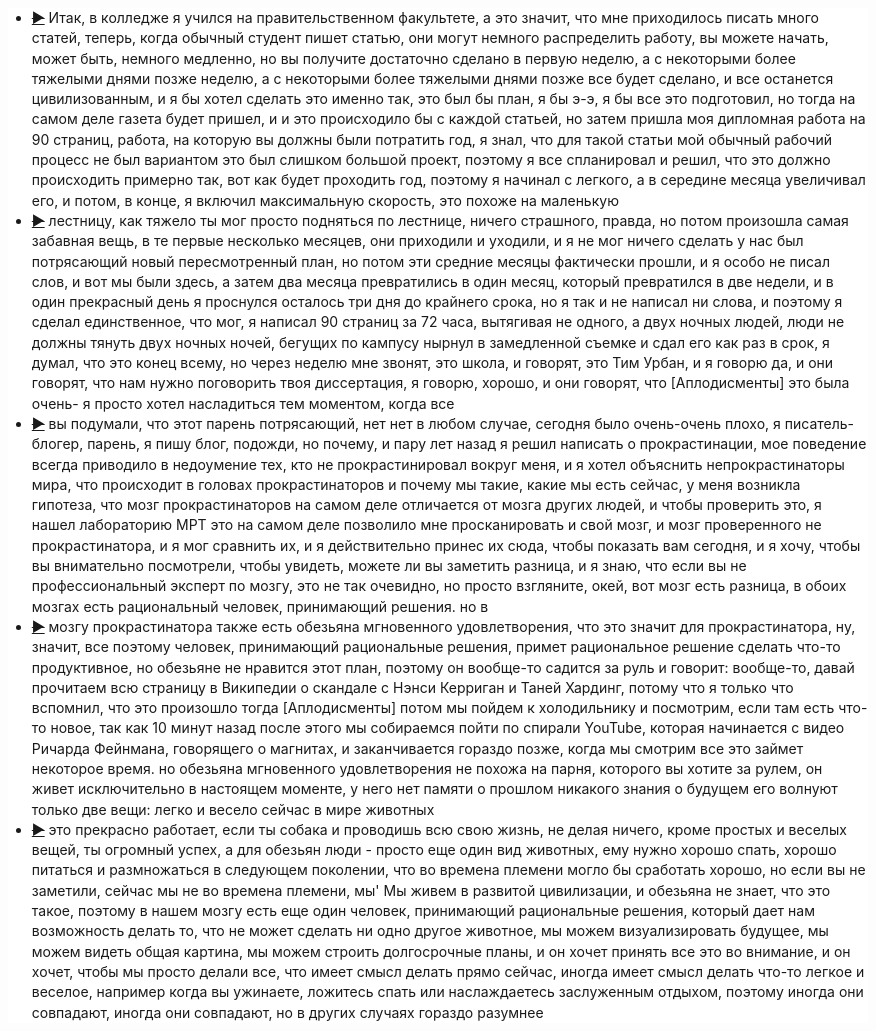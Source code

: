  - ~~[▶](https://www.youtube.com/watch?v=arj7oStGLkU&t=13)~~  Итак, в колледже я учился на правительственном факультете, а это значит, что мне приходилось писать много статей, теперь, когда обычный студент пишет статью, они могут немного распределить работу, вы можете начать, может быть, немного медленно, но вы получите достаточно  сделано в первую неделю, а с некоторыми более тяжелыми днями позже неделю, а с некоторыми более тяжелыми днями позже все будет сделано, и все останется цивилизованным, и я бы хотел сделать это именно так, это был бы план, я бы э-э, я бы все это подготовил, но тогда на самом деле газета будет  пришел, и и это происходило бы с каждой статьей, но затем пришла моя дипломная работа на 90 страниц, работа, на которую вы должны были потратить год, я знал, что для такой статьи мой обычный рабочий процесс не был вариантом  это был слишком большой проект, поэтому я все спланировал и решил, что это должно происходить примерно так, вот как будет проходить год, поэтому я начинал с легкого, а в середине месяца увеличивал его, и  потом, в конце, я включил максимальную скорость, это похоже на маленькую 
 - ~~[▶](https://www.youtube.com/watch?v=arj7oStGLkU&t=77)~~  лестницу, как тяжело ты мог просто подняться по лестнице, ничего страшного, правда, но потом произошла самая забавная вещь, в те первые несколько месяцев, они приходили и уходили, и я не мог ничего сделать  у нас был потрясающий новый пересмотренный план, но потом эти средние месяцы фактически прошли, и я особо не писал слов, и вот мы были здесь, а затем два месяца превратились в один месяц, который превратился в две недели, и в один прекрасный день я проснулся  осталось три дня до крайнего срока, но я так и не написал ни слова, и поэтому я сделал единственное, что мог, я написал 90 страниц за 72 часа, вытягивая не одного, а двух ночных людей, люди не должны тянуть двух ночных ночей, бегущих по кампусу  нырнул в замедленной съемке и сдал его как раз в срок, я думал, что это конец всему, но через неделю мне звонят, это школа, и говорят, это Тим Урбан, и я говорю да, и они говорят, что нам нужно поговорить твоя диссертация, я говорю, хорошо, и они говорят, что [Аплодисменты] это была очень- я просто хотел насладиться тем моментом, когда все 
 - ~~[▶](https://www.youtube.com/watch?v=arj7oStGLkU&t=169)~~  вы подумали, что этот парень потрясающий, нет нет в любом случае, сегодня было очень-очень плохо, я писатель-блогер, парень, я пишу блог, подожди, но почему, и пару лет назад я решил написать о прокрастинации, мое поведение всегда приводило в недоумение тех, кто не прокрастинировал вокруг меня, и я хотел объяснить непрокрастинаторы мира, что происходит в головах прокрастинаторов и почему мы такие, какие мы есть сейчас, у меня возникла гипотеза, что мозг прокрастинаторов на самом деле отличается от мозга других людей, и чтобы проверить это, я нашел лабораторию МРТ  это на самом деле позволило мне просканировать и свой мозг, и мозг проверенного не прокрастинатора, и я мог сравнить их, и я действительно принес их сюда, чтобы показать вам сегодня, и я хочу, чтобы вы внимательно посмотрели, чтобы увидеть, можете ли вы заметить разница, и я знаю, что если вы не профессиональный эксперт по мозгу, это не так очевидно, но просто взгляните, окей, вот мозг есть разница, в обоих мозгах есть рациональный человек, принимающий решения.  но в 
 - ~~[▶](https://www.youtube.com/watch?v=arj7oStGLkU&t=241)~~  мозгу прокрастинатора также есть обезьяна мгновенного удовлетворения, что это значит для прокрастинатора, ну, значит, все поэтому человек, принимающий рациональные решения, примет рациональное решение сделать что-то продуктивное, но обезьяне не нравится этот план, поэтому он  вообще-то садится за руль и говорит: вообще-то, давай прочитаем всю страницу в Википедии о скандале с Нэнси Керриган и Таней Хардинг, потому что я только что вспомнил, что это произошло тогда [Аплодисменты] потом мы пойдем к холодильнику и посмотрим, если там есть что-то новое, так как 10 минут назад после этого мы собираемся пойти по спирали YouTube, которая начинается с видео Ричарда Фейнмана, говорящего о магнитах, и заканчивается гораздо позже, когда мы смотрим все это займет некоторое время.  но обезьяна мгновенного удовлетворения не похожа на парня, которого вы хотите за рулем, он живет исключительно в настоящем моменте, у него нет памяти  о прошлом никакого знания о будущем его волнуют только две вещи: легко и весело сейчас в мире животных 
 - ~~[▶](https://www.youtube.com/watch?v=arj7oStGLkU&t=318)~~  это прекрасно работает, если ты собака и проводишь всю свою жизнь, не делая ничего, кроме простых и веселых вещей, ты огромный  успех, а для обезьян люди - просто еще один вид животных, ему нужно хорошо спать, хорошо питаться и размножаться в следующем поколении, что во времена племени могло бы сработать хорошо, но если вы не заметили, сейчас мы не во времена племени, мы'  Мы живем в развитой цивилизации, и обезьяна не знает, что это такое, поэтому в нашем мозгу есть еще один человек, принимающий рациональные решения, который дает нам возможность делать то, что не может сделать ни одно другое животное, мы можем визуализировать будущее, мы можем видеть  общая картина, мы можем строить долгосрочные планы, и он хочет принять все это во внимание, и он хочет, чтобы мы просто делали все, что имеет смысл делать прямо сейчас, иногда имеет смысл делать что-то легкое и веселое, например  когда вы ужинаете, ложитесь спать или наслаждаетесь заслуженным отдыхом, поэтому иногда они совпадают, иногда они совпадают, но в других случаях гораздо разумнее 